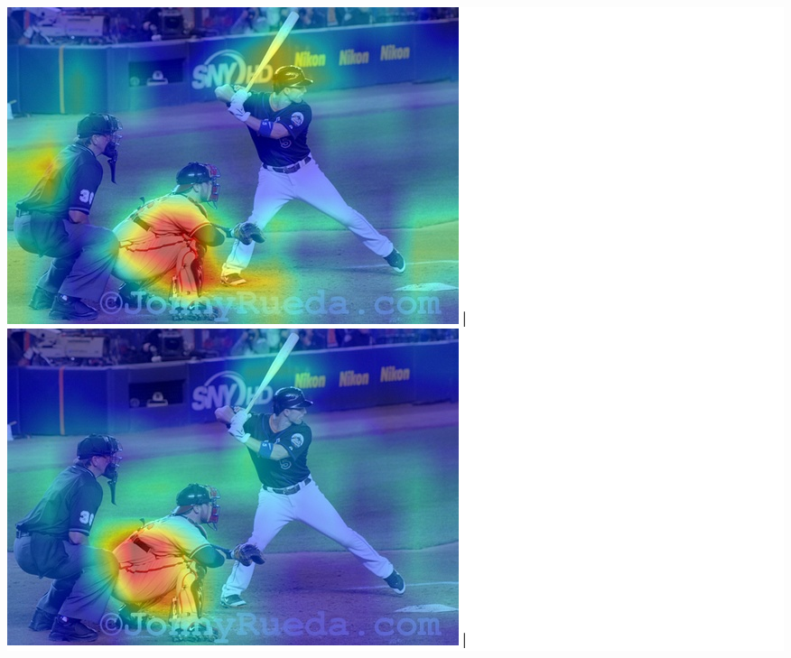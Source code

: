 ![](assets/cam/ILSVRC2012_val_00045226_norton_64.jpg) | ![](assets/cam/ILSVRC2012_val_00045226_norton_78.jpg) |